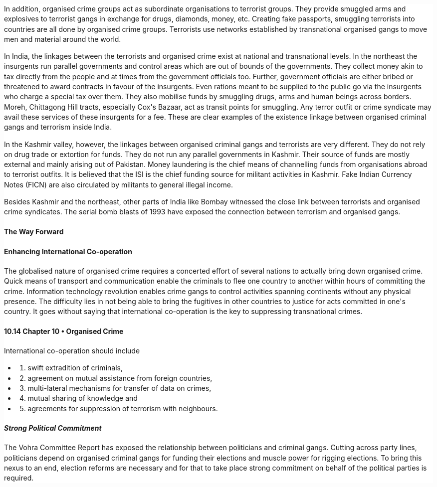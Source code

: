 In addition, organised crime groups act as subordinate organisations to terrorist groups. They provide smuggled arms and explosives to terrorist gangs in exchange for drugs, diamonds, money, etc. Creating fake passports, smuggling terrorists into countries are all done by organised crime groups. Terrorists use networks established by transnational organised gangs to move men and material around the world.

In India, the linkages between the terrorists and organised crime exist at national and transnational levels. In the northeast the insurgents run parallel governments and control areas which are out of bounds of the governments. They collect money akin to tax directly from the people and at times from the government officials too. Further, government officials are either bribed or threatened to award contracts in favour of the insurgents. Even rations meant to be supplied to the public go via the insurgents who charge a special tax over them. They also mobilise funds by smuggling drugs, arms and human beings across borders. Moreh, Chittagong Hill tracts, especially Cox's Bazaar, act as transit points for smuggling. Any terror outfit or crime syndicate may avail these services of these insurgents for a fee. These are clear examples of the existence linkage between organised criminal gangs and terrorism inside India.

In the Kashmir valley, however, the linkages between organised criminal gangs and terrorists are very different. They do not rely on drug trade or extortion for funds. They do not run any parallel governments in Kashmir. Their source of funds are mostly external and mainly arising out of Pakistan. Money laundering is the chief means of channelling funds from organisations abroad to terrorist outfits. It is believed that the ISI is the chief funding source for militant activities in Kashmir. Fake Indian Currency Notes (FICN) are also circulated by militants to general illegal income.

Besides Kashmir and the northeast, other parts of India like Bombay witnessed the close link between terrorists and organised crime syndicates. The serial bomb blasts of 1993 have exposed the connection between terrorism and organised gangs.

#### **The Way Forward**

#### **Enhancing International Co-operation**

The globalised nature of organised crime requires a concerted effort of several nations to actually bring down organised crime. Quick means of transport and communication enable the criminals to flee one country to another within hours of committing the crime. Information technology revolution enables crime gangs to control activities spanning continents without any physical presence. The difficulty lies in not being able to bring the fugitives in other countries to justice for acts committed in one's country. It goes without saying that international co-operation is the key to suppressing transnational crimes.

#### **10.14 Chapter 10 • Organised Crime**

International co-operation should include

- 1. swift extradition of criminals,
- 2. agreement on mutual assistance from foreign countries,
- 3. multi-lateral mechanisms for transfer of data on crimes,
- 4. mutual sharing of knowledge and
- 5. agreements for suppression of terrorism with neighbours.

#### *Strong Political Commitment*

The Vohra Committee Report has exposed the relationship between politicians and criminal gangs. Cutting across party lines, politicians depend on organised criminal gangs for funding their elections and muscle power for rigging elections. To bring this nexus to an end, election reforms are necessary and for that to take place strong commitment on behalf of the political parties is required.
